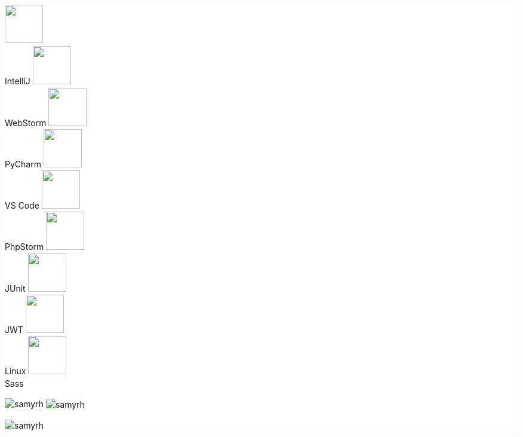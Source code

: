   
  <tr>
    <td align="center"><img src="https://resources.jetbrains.com/storage/products/intellij-idea/img/meta/intellij-idea_logo_300x300.png" width="64" height="64"/><br>IntelliJ</td>
    <td align="center"><img src="https://resources.jetbrains.com/storage/products/webstorm/img/meta/webstorm_logo_300x300.png" width="64" height="64"/><br>WebStorm</td>
    <td align="center"><img src="https://resources.jetbrains.com/storage/products/pycharm/img/meta/pycharm_logo_300x300.png" width="64" height="64"/><br>PyCharm</td>
    <td align="center"><img src="https://raw.githubusercontent.com/devicons/devicon/master/icons/vscode/vscode-original.svg" width="64" height="64"/><br>VS Code</td>
    <td align="center"><img src="https://resources.jetbrains.com/storage/products/phpstorm/img/meta/phpstorm_logo_300x300.png" width="64" height="64"/><br>PhpStorm</td>
    <td align="center"><img src="https://raw.githubusercontent.com/devicons/devicon/master/icons/junit/junit-original.svg" width="64" height="64"/><br>JUnit</td>
    <td align="center"><img src="https://jwt.io/img/logo.svg" width="64" height="64"/><br>JWT</td>
    <td align="center"><img src="https://raw.githubusercontent.com/devicons/devicon/master/icons/linux/linux-original.svg" width="64" height="64"/><br>Linux</td>
    <td align="center"><img src="https://raw.githubusercontent.com/devicons/devicon/master/icons/sass/sass-original.svg" width="64" height="64"/><br>Sass</td>
  </tr>
</table>

<p><img align="left" src="https://github-readme-stats.vercel.app/api/top-langs?username=samyrh&show_icons=true&locale=en&layout=compact&theme=dark" alt="samyrh" /></p>

<p>&nbsp;<img align="center" src="https://github-readme-stats.vercel.app/api?username=samyrh&show_icons=true&locale=en&theme=dark" alt="samyrh" /></p>

<p><img align="center" src="https://github-readme-streak-stats.herokuapp.com/?user=samyrh&theme=dark" alt="samyrh" /></p>

